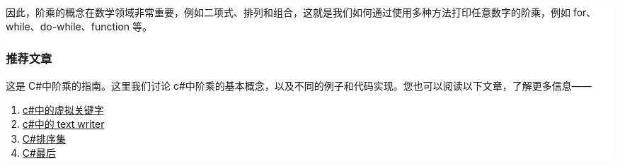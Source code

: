 因此，阶乘的概念在数学领域非常重要，例如二项式、排列和组合，这就是我们如何通过使用多种方法打印任意数字的阶乘，例如 for、while、do-while、function 等。

### 推荐文章

这是 C#中阶乘的指南。这里我们讨论 c#中阶乘的基本概念，以及不同的例子和代码实现。您也可以阅读以下文章，了解更多信息——

1.  [c#中的虚拟关键字](https://www.educba.com/virtual-keyword-in-c-sharp/)
2.  [c#中的 text writer](https://www.educba.com/textwriter-in-c-sharp/)
3.  [C#排序集](https://www.educba.com/c-sharp-sortedset/)
4.  [C#最后](https://www.educba.com/c-sharp-finally/)





